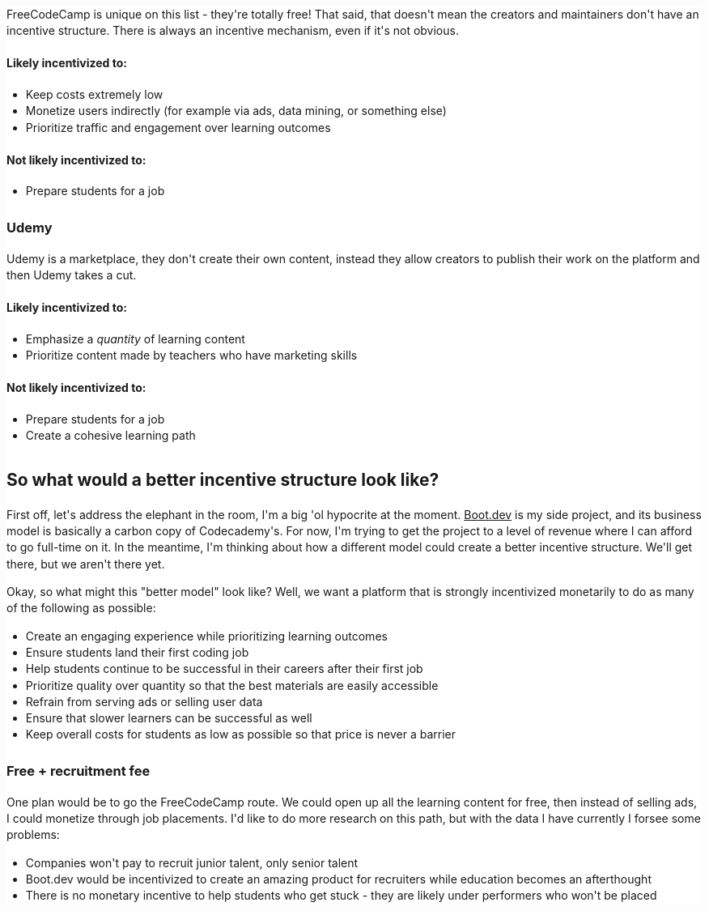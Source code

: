 FreeCodeCamp is unique on this list - they're totally free! That said, that doesn't mean the creators and maintainers don't have an incentive structure. There is always an incentive mechanism, even if it's not obvious.

#### Likely incentivized to:

* Keep costs extremely low
* Monetize users indirectly (for example via ads, data mining, or something else)
* Prioritize traffic and engagement over learning outcomes

#### Not likely incentivized to:

* Prepare students for a job

### Udemy

Udemy is a marketplace, they don't create their own content, instead they allow creators to publish their work on the platform and then Udemy takes a cut.

#### Likely incentivized to:

* Emphasize a *quantity* of learning content
* Prioritize content made by teachers who have marketing skills

#### Not likely incentivized to:

* Prepare students for a job
* Create a cohesive learning path

## So what would a better incentive structure look like?

First off, let's address the elephant in the room, I'm a big 'ol hypocrite at the moment. [Boot.dev](https://boot.dev) is my side project, and its business model is basically a carbon copy of Codecademy's. For now, I'm trying to get the project to a level of revenue where I can afford to go full-time on it. In the meantime, I'm thinking about how a different model could create a better incentive structure. We'll get there, but we aren't there yet.

Okay, so what might this "better model" look like? Well, we want a platform that is strongly incentivized monetarily to do as many of the following as possible:

* Create an engaging experience while prioritizing learning outcomes
* Ensure students land their first coding job
* Help students continue to be successful in their careers after their first job
* Prioritize quality over quantity so that the best materials are easily accessible
* Refrain from serving ads or selling user data
* Ensure that slower learners can be successful as well
* Keep overall costs for students as low as possible so that price is never a barrier

### Free + recruitment fee

One plan would be to go the FreeCodeCamp route. We could open up all the learning content for free, then instead of selling ads, I could monetize through job placements. I'd like to do more research on this path, but with the data I have currently I forsee some problems:

* Companies won't pay to recruit junior talent, only senior talent
* Boot.dev would be incentivized to create an amazing product for recruiters while education becomes an afterthought
* There is no monetary incentive to help students who get stuck - they are likely under performers who won't be placed
